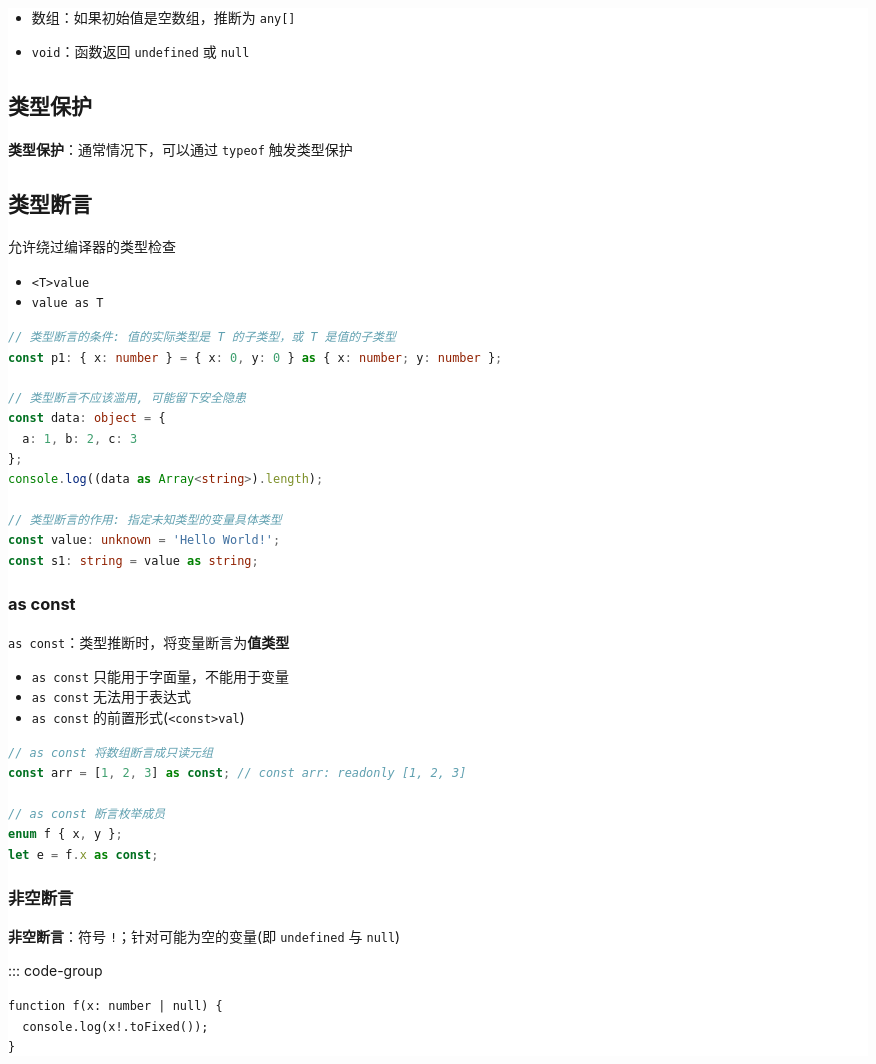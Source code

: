 - 数组：如果初始值是空数组，推断为 `any[]`

- `void`：函数返回 `undefined` 或 `null`

## 类型保护

**类型保护**：通常情况下，可以通过 `typeof` 触发类型保护

## 类型断言

允许绕过编译器的类型检查

- `<T>value`
- `value as T`

```ts
// 类型断言的条件: 值的实际类型是 T 的子类型，或 T 是值的子类型
const p1: { x: number } = { x: 0, y: 0 } as { x: number; y: number };

// 类型断言不应该滥用, 可能留下安全隐患
const data: object = {
  a: 1, b: 2, c: 3
};
console.log((data as Array<string>).length);

// 类型断言的作用: 指定未知类型的变量具体类型
const value: unknown = 'Hello World!';
const s1: string = value as string;
```

### as const

`as const`：类型推断时，将变量断言为**值类型**

- `as const` 只能用于字面量，不能用于变量
- `as const` 无法用于表达式
- `as const` 的前置形式(`<const>val`)

```ts
// as const 将数组断言成只读元组
const arr = [1, 2, 3] as const; // const arr: readonly [1, 2, 3]

// as const 断言枚举成员
enum f { x, y };
let e = f.x as const; 
```

### 非空断言

**非空断言**：符号 `!`；针对可能为空的变量(即 `undefined` 与 `null`)

::: code-group

```ts[非空断言运算符]
function f(x: number | null) {
  console.log(x!.toFixed());
}
```
